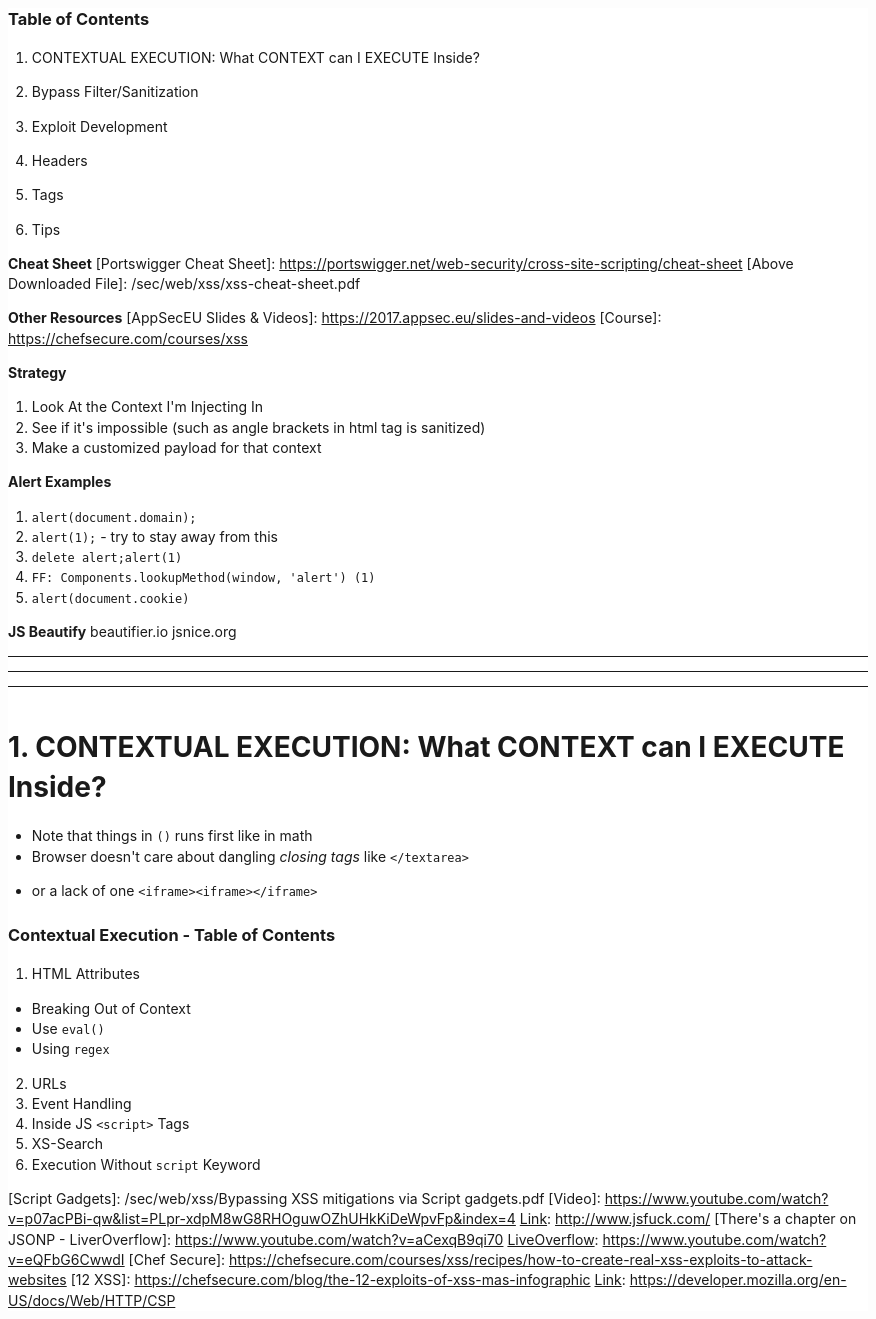 ### Table of Contents
1. CONTEXTUAL EXECUTION: What CONTEXT can I EXECUTE Inside?

2. Bypass Filter/Sanitization
3. Exploit Development
4. Headers
5. Tags
6. Tips

**Cheat Sheet**
[Portswigger Cheat Sheet]: https://portswigger.net/web-security/cross-site-scripting/cheat-sheet
[Above Downloaded File]: /sec/web/xss/xss-cheat-sheet.pdf

**Other Resources**
[AppSecEU Slides & Videos]: https://2017.appsec.eu/slides-and-videos
[Course]: https://chefsecure.com/courses/xss

**Strategy**
1. Look At the Context I'm Injecting In
2. See if it's impossible (such as angle brackets in html tag is sanitized)
3. Make a customized payload for that context

**Alert Examples**
1. `alert(document.domain);`
2. `alert(1);` - try to stay away from this
5. `delete alert;alert(1)`
4. `FF: Components.lookupMethod(window, 'alert') (1)`
5. `alert(document.cookie)`

**JS Beautify**
beautifier.io 
jsnice.org

------------------------------------------------------------------------------------------
------------------------------------------------------------------------------------------
------------------------------------------------------------------------------------------

# 1. CONTEXTUAL EXECUTION: What CONTEXT can I EXECUTE Inside? 

 + Note that things in `()` runs first like in math
 + Browser doesn't care about dangling _closing tags_ like `</textarea>`
  - or a lack of one `<iframe><iframe></iframe>`

### Contextual Execution - Table of Contents 
 1. HTML Attributes
   + Breaking Out of Context 
   + Use `eval()`
   + Using `regex`
   
 2. URLs
 3. Event Handling
 4. Inside JS `<script>` Tags
 5. XS-Search
 6. Execution Without `script` Keyword 



[LiveOverflow]: https://www.youtube.com/watch?v=HcrQy0C-hEA
[OWASP Cheat Sheet]: https://cheatsheetseries.owasp.org/cheatsheets/XSS_Filter_Evasion_Cheat_Sheet.html
  [Payload of All Things]: https://github.com/swisskyrepo/PayloadsAllTheThings
[Link]: https://security.stackexchange.com/questions/173032/xss-payload-without
[Script Gadgets]: /sec/web/xss/Bypassing XSS mitigations via Script gadgets.pdf
[Video]: https://www.youtube.com/watch?v=p07acPBi-qw&list=PLpr-xdpM8wG8RHOguwOZhUHkKiDeWpvFp&index=4
[Link]: http://www.jsfuck.com/
[There's a chapter on JSONP - LiverOverflow]: https://www.youtube.com/watch?v=aCexqB9qi70
[LiveOverflow]: https://www.youtube.com/watch?v=eQFbG6CwwdI
 [Chef Secure]:  https://chefsecure.com/courses/xss/recipes/how-to-create-real-xss-exploits-to-attack-websites
 [12 XSS]: https://chefsecure.com/blog/the-12-exploits-of-xss-mas-infographic
[Link]: https://developer.mozilla.org/en-US/docs/Web/HTTP/CSP